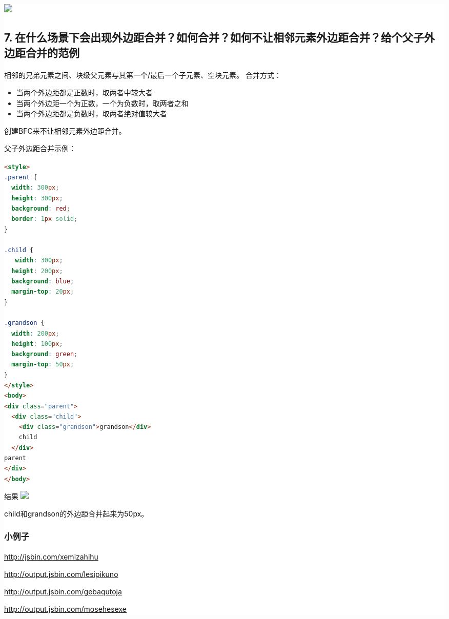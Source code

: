 ![](http://upload-images.jianshu.io/upload_images/4122870-c49f0049a501abe8.png?imageMogr2/auto-orient/strip%7CimageView2/2/w/1240)




## 7. 在什么场景下会出现外边距合并？如何合并？如何不让相邻元素外边距合并？给个父子外边距合并的范例

相邻的兄弟元素之间、块级父元素与其第一个/最后一个子元素、空块元素。
合并方式：
- 当两个外边距都是正数时，取两者中较大者
- 当两个外边距一个为正数，一个为负数时，取两者之和
- 当两个外边距都是负数时，取两者绝对值较大者

创建BFC来不让相邻元素外边距合并。

父子外边距合并示例：
```html
<style>
.parent {
  width: 300px;
  height: 300px;
  background: red;
  border: 1px solid;
}

.child {
   width: 300px;
  height: 200px;
  background: blue;
  margin-top: 20px;
}

.grandson {
  width: 200px;
  height: 100px;
  background: green;
  margin-top: 50px;
}
</style>
<body>
<div class="parent">
  <div class="child">
    <div class="grandson">grandson</div>
    child
  </div>
parent
</div>
</body>
```
结果
![](http://upload-images.jianshu.io/upload_images/4122870-ef07baf2882e9381.png?imageMogr2/auto-orient/strip%7CimageView2/2/w/1240)

child和grandson的外边距合并起来为50px。


### 小例子

http://jsbin.com/xemizahihu

http://output.jsbin.com/lesipikuno

http://output.jsbin.com/gebaqutoja

http://output.jsbin.com/mosehesexe